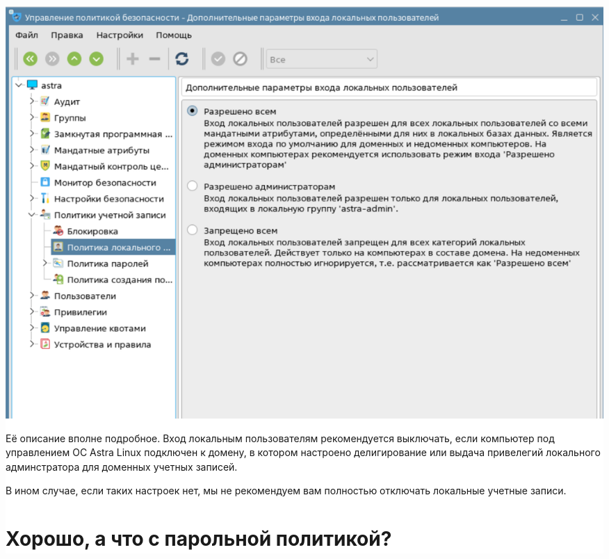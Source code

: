 ![Картинка](Screen7.png)

Её описание вполне подробное. Вход локальным пользователям рекомендуется выключать, если компьютер под управлением ОС Astra Linux подключен к домену, в котором настроено делигирование или выдача привелегий локального админстратора для доменных учетных записей. 

В ином случае, если таких настроек нет, мы не рекомендуем вам полностью отключать локальные учетные записи. 


# Хорошо, а что с парольной политикой? 
